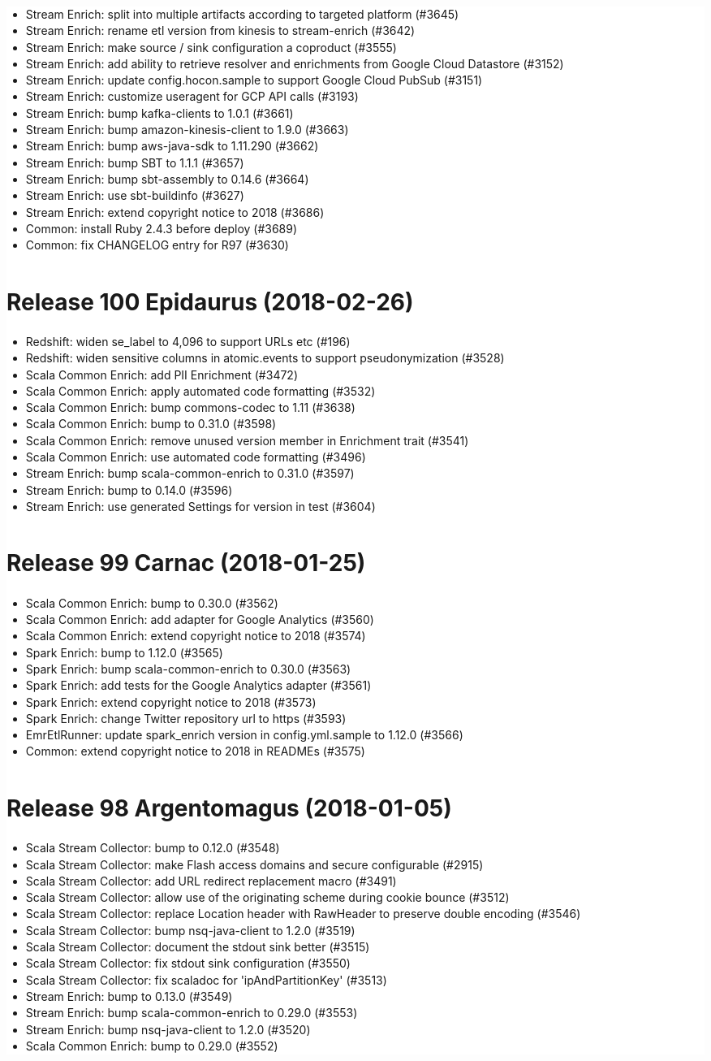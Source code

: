  - Stream Enrich: split into multiple artifacts according to targeted platform (#3645)
 - Stream Enrich: rename etl version from kinesis to stream-enrich (#3642)
 - Stream Enrich: make source / sink configuration a coproduct (#3555)
 - Stream Enrich: add ability to retrieve resolver and enrichments from Google Cloud Datastore (#3152)
 - Stream Enrich: update config.hocon.sample to support Google Cloud PubSub (#3151)
 - Stream Enrich: customize useragent for GCP API calls (#3193)
 - Stream Enrich: bump kafka-clients to 1.0.1 (#3661)
 - Stream Enrich: bump amazon-kinesis-client to 1.9.0 (#3663)
 - Stream Enrich: bump aws-java-sdk to 1.11.290 (#3662)
 - Stream Enrich: bump SBT to 1.1.1 (#3657)
 - Stream Enrich: bump sbt-assembly to 0.14.6 (#3664)
 - Stream Enrich: use sbt-buildinfo (#3627)
 - Stream Enrich: extend copyright notice to 2018 (#3686)
 - Common: install Ruby 2.4.3 before deploy (#3689)
 - Common: fix CHANGELOG entry for R97 (#3630)


# Release 100 Epidaurus (2018-02-26)

 - Redshift: widen se_label to 4,096 to support URLs etc (#196)
 - Redshift: widen sensitive columns in atomic.events to support pseudonymization (#3528)
 - Scala Common Enrich: add PII Enrichment (#3472)
 - Scala Common Enrich: apply automated code formatting (#3532)
 - Scala Common Enrich: bump commons-codec to 1.11 (#3638)
 - Scala Common Enrich: bump to 0.31.0 (#3598)
 - Scala Common Enrich: remove unused version member in Enrichment trait (#3541)
 - Scala Common Enrich: use automated code formatting (#3496)
 - Stream Enrich: bump scala-common-enrich to 0.31.0 (#3597)
 - Stream Enrich: bump to 0.14.0 (#3596)
 - Stream Enrich: use generated Settings for version in test (#3604)


# Release 99 Carnac (2018-01-25)

 - Scala Common Enrich: bump to 0.30.0 (#3562)
 - Scala Common Enrich: add adapter for Google Analytics (#3560)
 - Scala Common Enrich: extend copyright notice to 2018 (#3574)
 - Spark Enrich: bump to 1.12.0 (#3565)
 - Spark Enrich: bump scala-common-enrich to 0.30.0 (#3563)
 - Spark Enrich: add tests for the Google Analytics adapter (#3561)
 - Spark Enrich: extend copyright notice to 2018 (#3573)
 - Spark Enrich: change Twitter repository url to https (#3593)
 - EmrEtlRunner: update spark_enrich version in config.yml.sample to 1.12.0 (#3566)
 - Common: extend copyright notice to 2018 in READMEs (#3575)


# Release 98 Argentomagus (2018-01-05)

 - Scala Stream Collector: bump to 0.12.0 (#3548)
 - Scala Stream Collector: make Flash access domains and secure configurable (#2915)
 - Scala Stream Collector: add URL redirect replacement macro (#3491)
 - Scala Stream Collector: allow use of the originating scheme during cookie bounce (#3512)
 - Scala Stream Collector: replace Location header with RawHeader to preserve double encoding (#3546)
 - Scala Stream Collector: bump nsq-java-client to 1.2.0 (#3519)
 - Scala Stream Collector: document the stdout sink better (#3515)
 - Scala Stream Collector: fix stdout sink configuration (#3550)
 - Scala Stream Collector: fix scaladoc for 'ipAndPartitionKey' (#3513)
 - Stream Enrich: bump to 0.13.0 (#3549)
 - Stream Enrich: bump scala-common-enrich to 0.29.0 (#3553)
 - Stream Enrich: bump nsq-java-client to 1.2.0 (#3520)
 - Scala Common Enrich: bump to 0.29.0 (#3552)